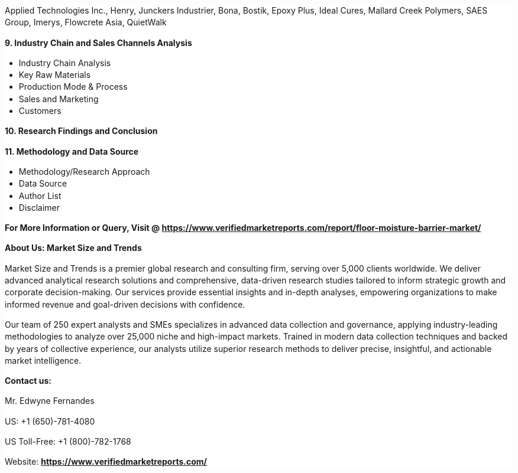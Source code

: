 Applied Technologies Inc., Henry, Junckers Industrier, Bona, Bostik, Epoxy Plus, Ideal Cures, Mallard Creek Polymers, SAES Group, Imerys, Flowcrete Asia, QuietWalk</strong></p><p><strong>9. Industry Chain and Sales Channels Analysis</strong></p><ul><li>Industry Chain Analysis</li><li>Key Raw Materials</li><li>Production Mode &amp; Process</li><li>Sales and Marketing</li><li>Customers</li></ul><p><strong>10. Research Findings and Conclusion</strong></p><p><strong>11. Methodology and Data Source</strong></p><ul><li>Methodology/Research Approach</li><li>Data Source</li><li>Author List</li><li>Disclaimer</li></ul></p><p><strong>For More Information or Query, Visit @ <a href="https://www.verifiedmarketreports.com/report/floor-moisture-barrier-market/">https://www.verifiedmarketreports.com/report/floor-moisture-barrier-market/</a></strong></p><p><strong>About Us: Market Size and Trends</strong></p><p>Market Size and Trends is a premier global research and consulting firm, serving over 5,000 clients worldwide. We deliver advanced analytical research solutions and comprehensive, data-driven research studies tailored to inform strategic growth and corporate decision-making. Our services provide essential insights and in-depth analyses, empowering organizations to make informed revenue and goal-driven decisions with confidence.</p><p>Our team of 250 expert analysts and SMEs specializes in advanced data collection and governance, applying industry-leading methodologies to analyze over 25,000 niche and high-impact markets. Trained in modern data collection techniques and backed by years of collective experience, our analysts utilize superior research methods to deliver precise, insightful, and actionable market intelligence.</p><p><strong>Contact us:</strong></p><p>Mr. Edwyne Fernandes</p><p>US: +1 (650)-781-4080</p><p>US Toll-Free: +1 (800)-782-1768</p><p>Website: <strong><a href="https://www.verifiedmarketreports.com/">https://www.verifiedmarketreports.com/</a></strong></p>
